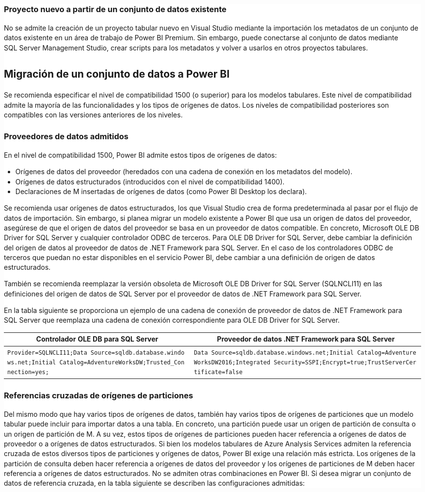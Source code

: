### <a name="new-project-from-an-existing-dataset"></a>Proyecto nuevo a partir de un conjunto de datos existente

No se admite la creación de un proyecto tabular nuevo en Visual Studio mediante la importación los metadatos de un conjunto de datos existente en un área de trabajo de Power BI Premium. Sin embargo, puede conectarse al conjunto de datos mediante SQL Server Management Studio, crear scripts para los metadatos y volver a usarlos en otros proyectos tabulares.

## <a name="migrating-a-dataset-to-power-bi"></a>Migración de un conjunto de datos a Power BI

Se recomienda especificar el nivel de compatibilidad 1500 (o superior) para los modelos tabulares. Este nivel de compatibilidad admite la mayoría de las funcionalidades y los tipos de orígenes de datos. Los niveles de compatibilidad posteriores son compatibles con las versiones anteriores de los niveles.

### <a name="supported-data-providers"></a>Proveedores de datos admitidos

En el nivel de compatibilidad 1500, Power BI admite estos tipos de orígenes de datos:

- Orígenes de datos del proveedor (heredados con una cadena de conexión en los metadatos del modelo).
- Orígenes de datos estructurados (introducidos con el nivel de compatibilidad 1400).
- Declaraciones de M insertadas de orígenes de datos (como Power BI Desktop los declara).

Se recomienda usar orígenes de datos estructurados, los que Visual Studio crea de forma predeterminada al pasar por el flujo de datos de importación. Sin embargo, si planea migrar un modelo existente a Power BI que usa un origen de datos del proveedor, asegúrese de que el origen de datos del proveedor se basa en un proveedor de datos compatible. En concreto, Microsoft OLE DB Driver for SQL Server y cualquier controlador ODBC de terceros. Para OLE DB Driver for SQL Server, debe cambiar la definición del origen de datos al proveedor de datos de .NET Framework para SQL Server. En el caso de los controladores ODBC de terceros que puedan no estar disponibles en el servicio Power BI, debe cambiar a una definición de origen de datos estructurados.

También se recomienda reemplazar la versión obsoleta de Microsoft OLE DB Driver for SQL Server (SQLNCLI11) en las definiciones del origen de datos de SQL Server por el proveedor de datos de .NET Framework para SQL Server.

En la tabla siguiente se proporciona un ejemplo de una cadena de conexión de proveedor de datos de .NET Framework para SQL Server que reemplaza una cadena de conexión correspondiente para OLE DB Driver for SQL Server.

|Controlador OLE DB para SQL Server  |Proveedor de datos .NET Framework para SQL Server   |
|---------|---------|
|`Provider=SQLNCLI11;Data Source=sqldb.database.windows.net;Initial Catalog=AdventureWorksDW;Trusted_Connection=yes;`    |   `Data Source=sqldb.database.windows.net;Initial Catalog=AdventureWorksDW2016;Integrated Security=SSPI;Encrypt=true;TrustServerCertificate=false`       |

### <a name="cross-referencing-partition-sources"></a>Referencias cruzadas de orígenes de particiones

Del mismo modo que hay varios tipos de orígenes de datos, también hay varios tipos de orígenes de particiones que un modelo tabular puede incluir para importar datos a una tabla. En concreto, una partición puede usar un origen de partición de consulta o un origen de partición de M. A su vez, estos tipos de orígenes de particiones pueden hacer referencia a orígenes de datos de proveedor o a orígenes de datos estructurados. Si bien los modelos tabulares de Azure Analysis Services admiten la referencia cruzada de estos diversos tipos de particiones y orígenes de datos, Power BI exige una relación más estricta. Los orígenes de la partición de consulta deben hacer referencia a orígenes de datos del proveedor y los orígenes de particiones de M deben hacer referencia a orígenes de datos estructurados. No se admiten otras combinaciones en Power BI. Si desea migrar un conjunto de datos de referencia cruzada, en la tabla siguiente se describen las configuraciones admitidas:  
